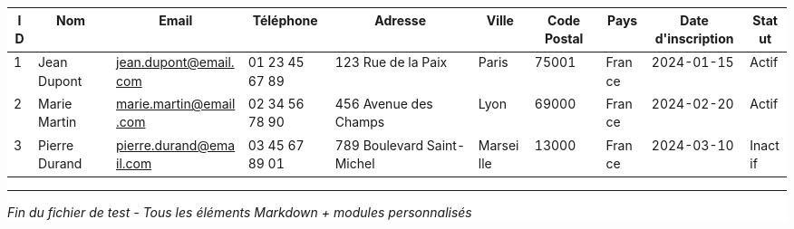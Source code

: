 | ID | Nom | Email | Téléphone | Adresse | Ville | Code Postal | Pays | Date d'inscription | Statut |
|----|-----|-------|-----------|---------|-------|-------------|------|-------------------|--------|
| 1 | Jean Dupont | jean.dupont@email.com | 01 23 45 67 89 | 123 Rue de la Paix | Paris | 75001 | France | 2024-01-15 | Actif |
| 2 | Marie Martin | marie.martin@email.com | 02 34 56 78 90 | 456 Avenue des Champs | Lyon | 69000 | France | 2024-02-20 | Actif |
| 3 | Pierre Durand | pierre.durand@email.com | 03 45 67 89 01 | 789 Boulevard Saint-Michel | Marseille | 13000 | France | 2024-03-10 | Inactif |

---

*Fin du fichier de test - Tous les éléments Markdown + modules personnalisés*